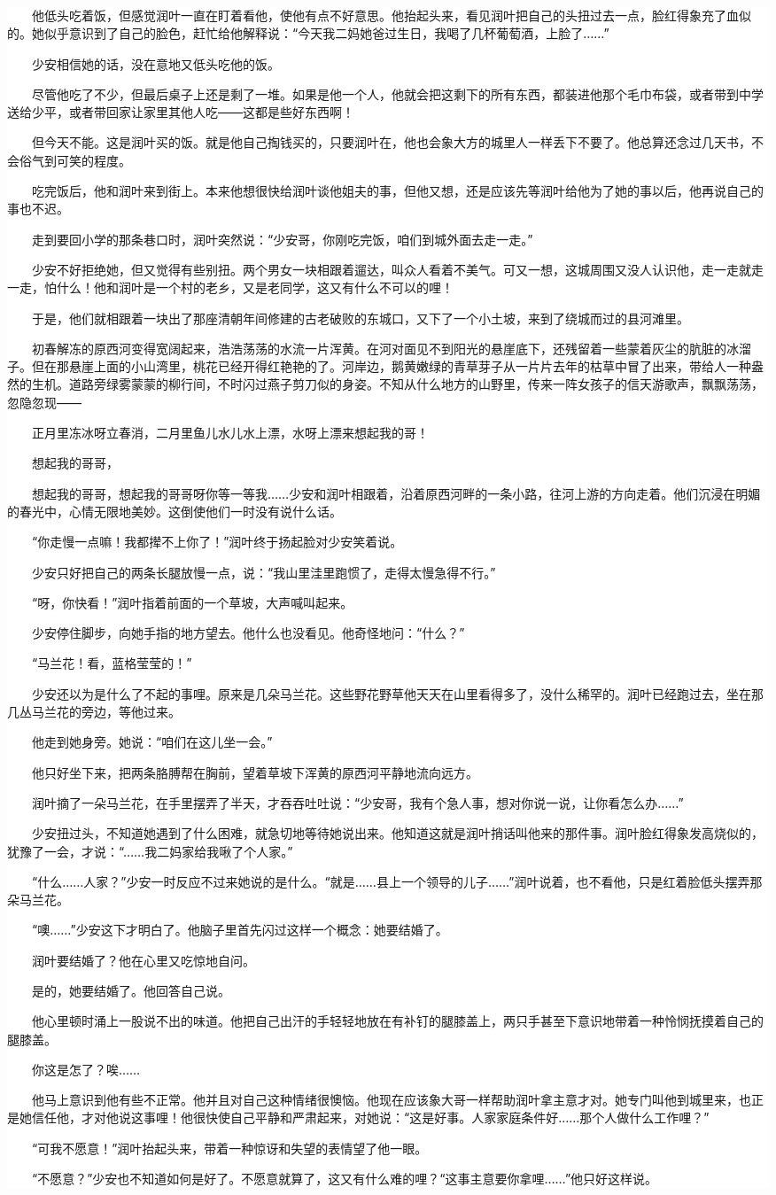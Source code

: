 &emsp;&emsp;他低头吃着饭，但感觉润叶一直在盯着看他，使他有点不好意思。他抬起头来，看见润叶把自己的头扭过去一点，脸红得象充了血似的。她似乎意识到了自己的脸色，赶忙给他解释说：“今天我二妈她爸过生日，我喝了几杯葡萄酒，上脸了……”

&emsp;&emsp;少安相信她的话，没在意地又低头吃他的饭。

&emsp;&emsp;尽管他吃了不少，但最后桌子上还是剩了一堆。如果是他一个人，他就会把这剩下的所有东西，都装进他那个毛巾布袋，或者带到中学送给少平，或者带回家让家里其他人吃——这都是些好东西啊！

&emsp;&emsp;但今天不能。这是润叶买的饭。就是他自己掏钱买的，只要润叶在，他也会象大方的城里人一样丢下不要了。他总算还念过几天书，不会俗气到可笑的程度。

&emsp;&emsp;吃完饭后，他和润叶来到街上。本来他想很快给润叶谈他姐夫的事，但他又想，还是应该先等润叶给他为了她的事以后，他再说自己的事也不迟。

&emsp;&emsp;走到要回小学的那条巷口时，润叶突然说：“少安哥，你刚吃完饭，咱们到城外面去走一走。”

&emsp;&emsp;少安不好拒绝她，但又觉得有些别扭。两个男女一块相跟着遛达，叫众人看着不美气。可又一想，这城周围又没人认识他，走一走就走一走，怕什么！他和润叶是一个村的老乡，又是老同学，这又有什么不可以的哩！

&emsp;&emsp;于是，他们就相跟着一块出了那座清朝年间修建的古老破败的东城口，又下了一个小土坡，来到了绕城而过的县河滩里。

&emsp;&emsp;初春解冻的原西河变得宽阔起来，浩浩荡荡的水流一片浑黄。在河对面见不到阳光的悬崖底下，还残留着一些蒙着灰尘的肮脏的冰溜子。但在那悬崖上面的小山湾里，桃花已经开得红艳艳的了。河岸边，鹅黄嫩绿的青草芽子从一片片去年的枯草中冒了出来，带给人一种盎然的生机。道路旁绿雾蒙蒙的柳行间，不时闪过燕子剪刀似的身姿。不知从什么地方的山野里，传来一阵女孩子的信天游歌声，飘飘荡荡，忽隐忽现——

&emsp;&emsp;正月里冻冰呀立春消，二月里鱼儿水儿水上漂，水呀上漂来想起我的哥！

&emsp;&emsp;想起我的哥哥，

&emsp;&emsp;想起我的哥哥，想起我的哥哥呀你等一等我……少安和润叶相跟着，沿着原西河畔的一条小路，往河上游的方向走着。他们沉浸在明媚的春光中，心情无限地美妙。这倒使他们一时没有说什么话。

&emsp;&emsp;“你走慢一点嘛！我都撵不上你了！”润叶终于扬起脸对少安笑着说。

&emsp;&emsp;少安只好把自己的两条长腿放慢一点，说：“我山里洼里跑惯了，走得太慢急得不行。”

&emsp;&emsp;“呀，你快看！”润叶指着前面的一个草坡，大声喊叫起来。

&emsp;&emsp;少安停住脚步，向她手指的地方望去。他什么也没看见。他奇怪地问：“什么？”

&emsp;&emsp;“马兰花！看，蓝格莹莹的！”

&emsp;&emsp;少安还以为是什么了不起的事哩。原来是几朵马兰花。这些野花野草他天天在山里看得多了，没什么稀罕的。润叶已经跑过去，坐在那几丛马兰花的旁边，等他过来。

&emsp;&emsp;他走到她身旁。她说：“咱们在这儿坐一会。”

&emsp;&emsp;他只好坐下来，把两条胳膊帮在胸前，望着草坡下浑黄的原西河平静地流向远方。

&emsp;&emsp;润叶摘了一朵马兰花，在手里摆弄了半天，才吞吞吐吐说：“少安哥，我有个急人事，想对你说一说，让你看怎么办……”

&emsp;&emsp;少安扭过头，不知道她遇到了什么困难，就急切地等待她说出来。他知道这就是润叶捎话叫他来的那件事。润叶脸红得象发高烧似的，犹豫了一会，才说：“……我二妈家给我啾了个人家。”

&emsp;&emsp;“什么……人家？”少安一时反应不过来她说的是什么。“就是……县上一个领导的儿子……”润叶说着，也不看他，只是红着脸低头摆弄那朵马兰花。

&emsp;&emsp;“噢……”少安这下才明白了。他脑子里首先闪过这样一个概念：她要结婚了。

&emsp;&emsp;润叶要结婚了？他在心里又吃惊地自问。

&emsp;&emsp;是的，她要结婚了。他回答自己说。

&emsp;&emsp;他心里顿时涌上一股说不出的味道。他把自己出汗的手轻轻地放在有补钉的腿膝盖上，两只手甚至下意识地带着一种怜悯抚摸着自己的腿膝盖。

&emsp;&emsp;你这是怎了？唉……

&emsp;&emsp;他马上意识到他有些不正常。他并且对自己这种情绪很懊恼。他现在应该象大哥一样帮助润叶拿主意才对。她专门叫他到城里来，也正是她信任他，才对他说这事哩！他很快使自己平静和严肃起来，对她说：“这是好事。人家家庭条件好……那个人做什么工作哩？”

&emsp;&emsp;“可我不愿意！”润叶抬起头来，带着一种惊讶和失望的表情望了他一眼。

&emsp;&emsp;“不愿意？”少安也不知道如何是好了。不愿意就算了，这又有什么难的哩？“这事主意要你拿哩……”他只好这样说。
